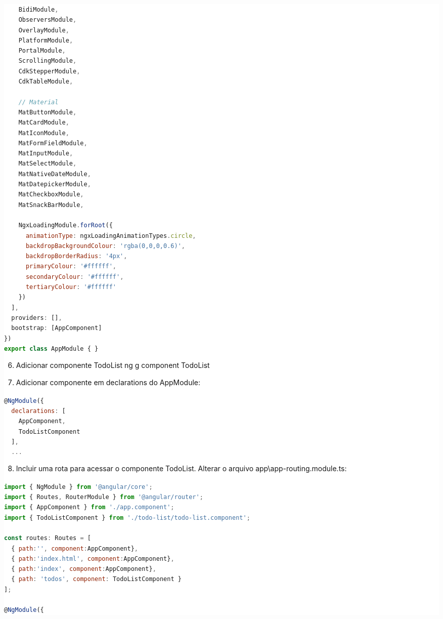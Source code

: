 ```javascript
    BidiModule,
    ObserversModule,
    OverlayModule,
    PlatformModule,
    PortalModule,
    ScrollingModule,
    CdkStepperModule,
    CdkTableModule,

    // Material
    MatButtonModule,
    MatCardModule,
    MatIconModule,
    MatFormFieldModule,
    MatInputModule,
    MatSelectModule,
    MatNativeDateModule,
    MatDatepickerModule,
    MatCheckboxModule,
    MatSnackBarModule,

    NgxLoadingModule.forRoot({
      animationType: ngxLoadingAnimationTypes.circle,
      backdropBackgroundColour: 'rgba(0,0,0,0.6)',
      backdropBorderRadius: '4px',
      primaryColour: '#ffffff',
      secondaryColour: '#ffffff',
      tertiaryColour: '#ffffff'
    })
  ],
  providers: [],
  bootstrap: [AppComponent]
})
export class AppModule { }
```

6. Adicionar componente TodoList
ng g component TodoList

7. Adicionar componente em declarations do AppModule:
```javascript
@NgModule({
  declarations: [
    AppComponent,
    TodoListComponent
  ],
  ...
```
  
8. Incluir uma rota para acessar o componente TodoList. Alterar o arquivo app\app-routing.module.ts:
```javascript
import { NgModule } from '@angular/core';
import { Routes, RouterModule } from '@angular/router';
import { AppComponent } from './app.component';
import { TodoListComponent } from './todo-list/todo-list.component';

const routes: Routes = [
  { path:'', component:AppComponent},
  { path:'index.html', component:AppComponent},
  { path:'index', component:AppComponent},
  { path: 'todos', component: TodoListComponent }  
];

@NgModule({
```